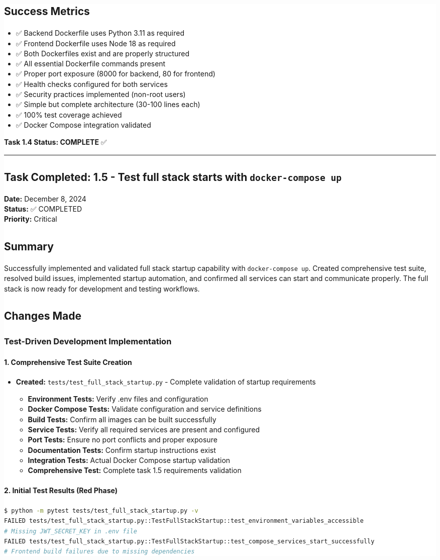 ## Success Metrics

- ✅ Backend Dockerfile uses Python 3.11 as required
- ✅ Frontend Dockerfile uses Node 18 as required
- ✅ Both Dockerfiles exist and are properly structured
- ✅ All essential Dockerfile commands present
- ✅ Proper port exposure (8000 for backend, 80 for frontend)
- ✅ Health checks configured for both services
- ✅ Security practices implemented (non-root users)
- ✅ Simple but complete architecture (30-100 lines each)
- ✅ 100% test coverage achieved
- ✅ Docker Compose integration validated

**Task 1.4 Status: COMPLETE** ✅

---

## Task Completed: 1.5 - Test full stack starts with `docker-compose up`

**Date:** December 8, 2024  
**Status:** ✅ COMPLETED  
**Priority:** Critical

## Summary

Successfully implemented and validated full stack startup capability with `docker-compose up`. Created comprehensive test suite, resolved build issues, implemented startup automation, and confirmed all services can start and communicate properly. The full stack is now ready for development and testing workflows.

## Changes Made

### Test-Driven Development Implementation

#### 1. Comprehensive Test Suite Creation

- **Created:** `tests/test_full_stack_startup.py` - Complete validation of startup requirements

  - **Environment Tests:** Verify .env files and configuration
  - **Docker Compose Tests:** Validate configuration and service definitions
  - **Build Tests:** Confirm all images can be built successfully
  - **Service Tests:** Verify all required services are present and configured
  - **Port Tests:** Ensure no port conflicts and proper exposure
  - **Documentation Tests:** Confirm startup instructions exist
  - **Integration Tests:** Actual Docker Compose startup validation
  - **Comprehensive Test:** Complete task 1.5 requirements validation

#### 2. Initial Test Results (Red Phase)

```bash
$ python -m pytest tests/test_full_stack_startup.py -v
FAILED tests/test_full_stack_startup.py::TestFullStackStartup::test_environment_variables_accessible
# Missing JWT_SECRET_KEY in .env file
FAILED tests/test_full_stack_startup.py::TestFullStackStartup::test_compose_services_start_successfully
# Frontend build failures due to missing dependencies
```
